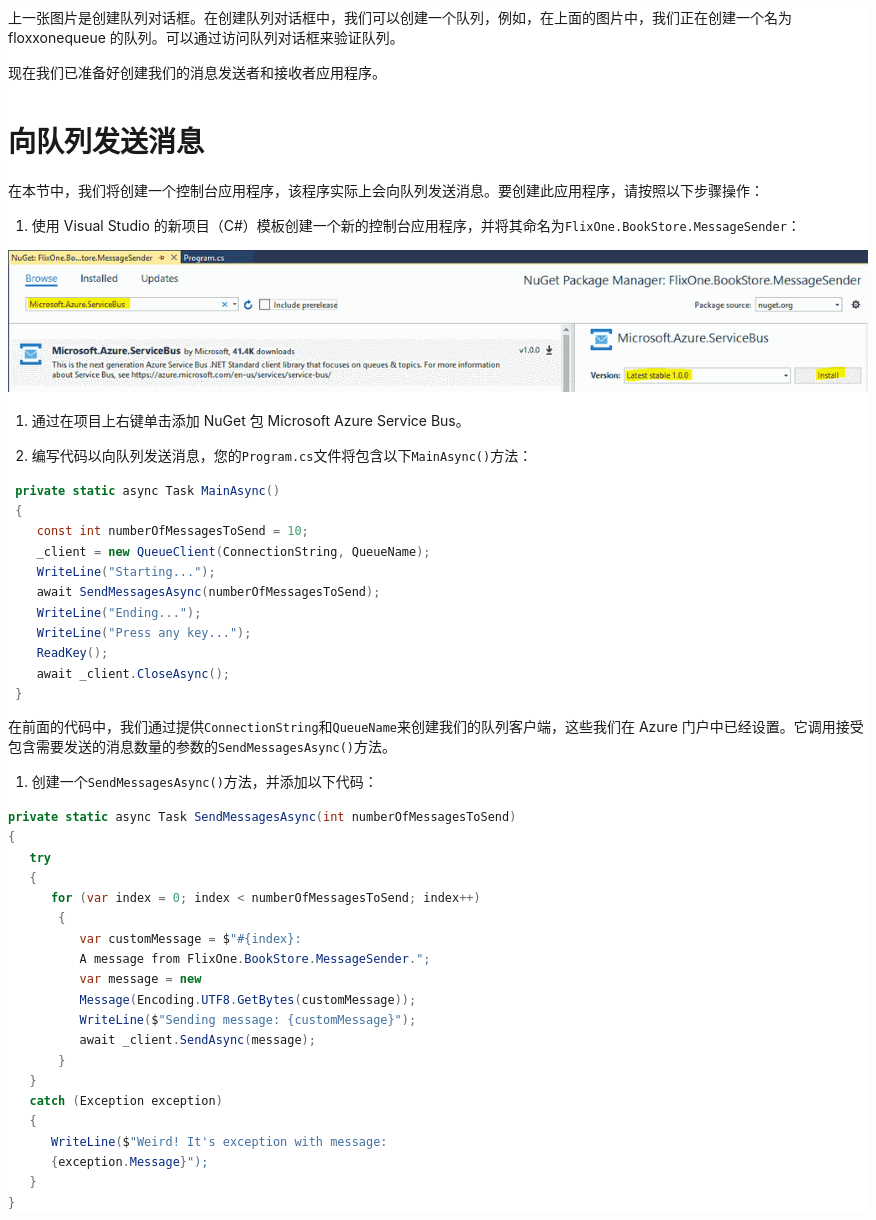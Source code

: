 上一张图片是创建队列对话框。在创建队列对话框中，我们可以创建一个队列，例如，在上面的图片中，我们正在创建一个名为 floxxonequeue 的队列。可以通过访问队列对话框来验证队列。

现在我们已准备好创建我们的消息发送者和接收者应用程序。

# 向队列发送消息

在本节中，我们将创建一个控制台应用程序，该程序实际上会向队列发送消息。要创建此应用程序，请按照以下步骤操作：

1.  使用 Visual Studio 的新项目（C#）模板创建一个新的控制台应用程序，并将其命名为`FlixOne.BookStore.MessageSender`：

![图片](img/e272b2c4-8ecb-42f6-9eca-95c30afc5974.png)

1.  通过在项目上右键单击添加 NuGet 包 Microsoft Azure Service Bus。

1.  编写代码以向队列发送消息，您的`Program.cs`文件将包含以下`MainAsync()`方法：

```cs
 private static async Task MainAsync()
 {
    const int numberOfMessagesToSend = 10;
    _client = new QueueClient(ConnectionString, QueueName);
    WriteLine("Starting...");
    await SendMessagesAsync(numberOfMessagesToSend);
    WriteLine("Ending...");
    WriteLine("Press any key...");
    ReadKey();
    await _client.CloseAsync();
 }
```

在前面的代码中，我们通过提供`ConnectionString`和`QueueName`来创建我们的队列客户端，这些我们在 Azure 门户中已经设置。它调用接受包含需要发送的消息数量的参数的`SendMessagesAsync()`方法。

1.  创建一个`SendMessagesAsync()`方法，并添加以下代码：

```cs
private static async Task SendMessagesAsync(int numberOfMessagesToSend)
{
   try
   {
      for (var index = 0; index < numberOfMessagesToSend; index++)
       {
          var customMessage = $"#{index}:
          A message from FlixOne.BookStore.MessageSender.";
          var message = new
          Message(Encoding.UTF8.GetBytes(customMessage));
          WriteLine($"Sending message: {customMessage}");
          await _client.SendAsync(message);
       }
   }
   catch (Exception exception)
   {
      WriteLine($"Weird! It's exception with message:
      {exception.Message}");
   }
}
```
